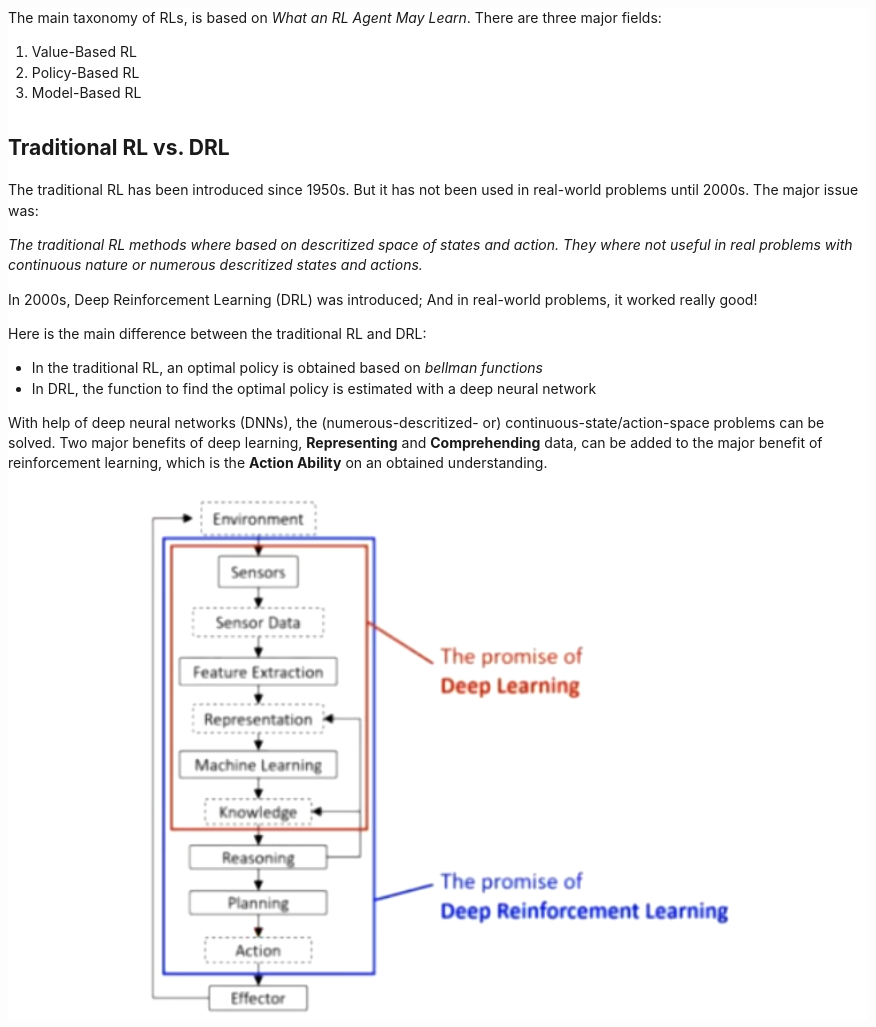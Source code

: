 The main taxonomy of RLs, is based on *What an RL Agent May Learn*. There are three major fields:

1. Value-Based RL
2. Policy-Based RL
3. Model-Based RL


## Traditional RL vs. DRL

The traditional RL has been introduced since 1950s. But it has not been used in real-world problems until 2000s. The major issue was:

*The traditional RL methods where based on descritized space of states and action. They where not useful in real problems with continuous nature or numerous descritized states and actions.*

In 2000s, Deep Reinforcement Learning (DRL) was introduced; And in real-world problems, it worked really good! 

Here is the main difference between the traditional RL and DRL:

- In the traditional RL, an optimal policy is obtained based on *bellman functions*
- In DRL, the function to find the optimal policy is estimated with a deep neural network

With help of deep neural networks (DNNs), the (numerous-descritized- or) continuous-state/action-space problems can be solved. Two major benefits of deep learning, **Representing** and **Comprehending** data, can be added to the major benefit of reinforcement learning, which is the **Action Ability** on an obtained understanding.

<p align="center">
  <img src="https://github.com/hamidrezafahimi/ai_basix/blob/master/data/figs/drl.png?raw=true", width="600"/>
</p>
